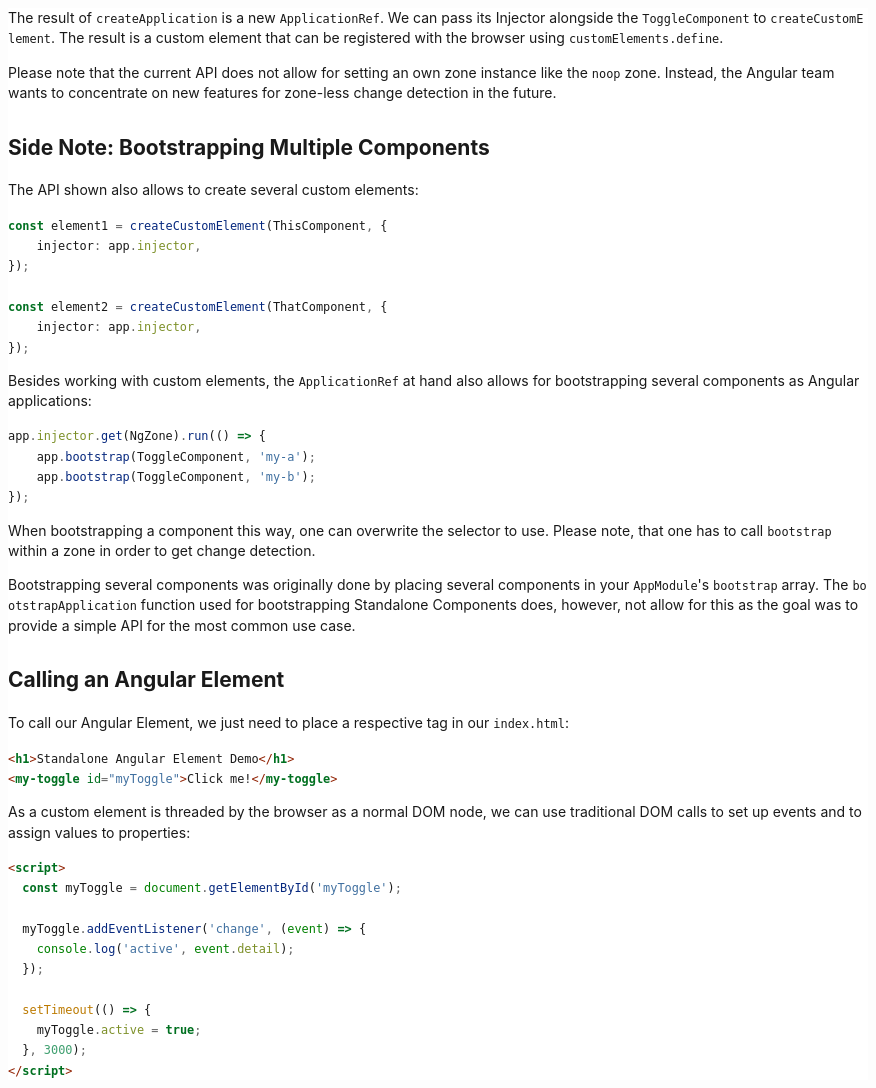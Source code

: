 The result of ``createApplication`` is a new ``ApplicationRef``. We can pass its Injector alongside the ``ToggleComponent`` to ``createCustomElement``. The result is a custom element that can be registered with the browser using ``customElements.define``.

Please note that the current API does not allow for setting an own zone instance like the ``noop`` zone. Instead, the Angular team wants to concentrate on new features for zone-less change detection in the future.

## Side Note: Bootstrapping Multiple Components

The API shown also allows to create several custom elements:

```typescript
const element1 = createCustomElement(ThisComponent, {
    injector: app.injector,
});

const element2 = createCustomElement(ThatComponent, {
    injector: app.injector,
});
```

Besides working with custom elements, the ``ApplicationRef`` at hand also allows for bootstrapping several components as Angular applications:

```typescript
app.injector.get(NgZone).run(() => {
    app.bootstrap(ToggleComponent, 'my-a');
    app.bootstrap(ToggleComponent, 'my-b');
});
```

When bootstrapping a component this way, one can overwrite the selector to use. Please note, that one has to call ``bootstrap`` within a zone in order to get change detection. 

Bootstrapping several components was originally done by placing several components in your ``AppModule``'s ``bootstrap`` array. The ``bootstrapApplication`` function used for bootstrapping Standalone Components does, however, not allow for this as the goal was to provide a simple API for the most common use case.

## Calling an Angular Element

To call our Angular Element, we just need to place a respective tag in our ``index.html``:

```html
<h1>Standalone Angular Element Demo</h1>
<my-toggle id="myToggle">Click me!</my-toggle>
```

As a custom element is threaded by the browser as a normal DOM node, we can use traditional DOM calls to set up events and to assign values to properties:

```html
<script>
  const myToggle = document.getElementById('myToggle');
  
  myToggle.addEventListener('change', (event) => {
    console.log('active', event.detail);
  });

  setTimeout(() => {
    myToggle.active = true; 
  }, 3000);
</script>
```
